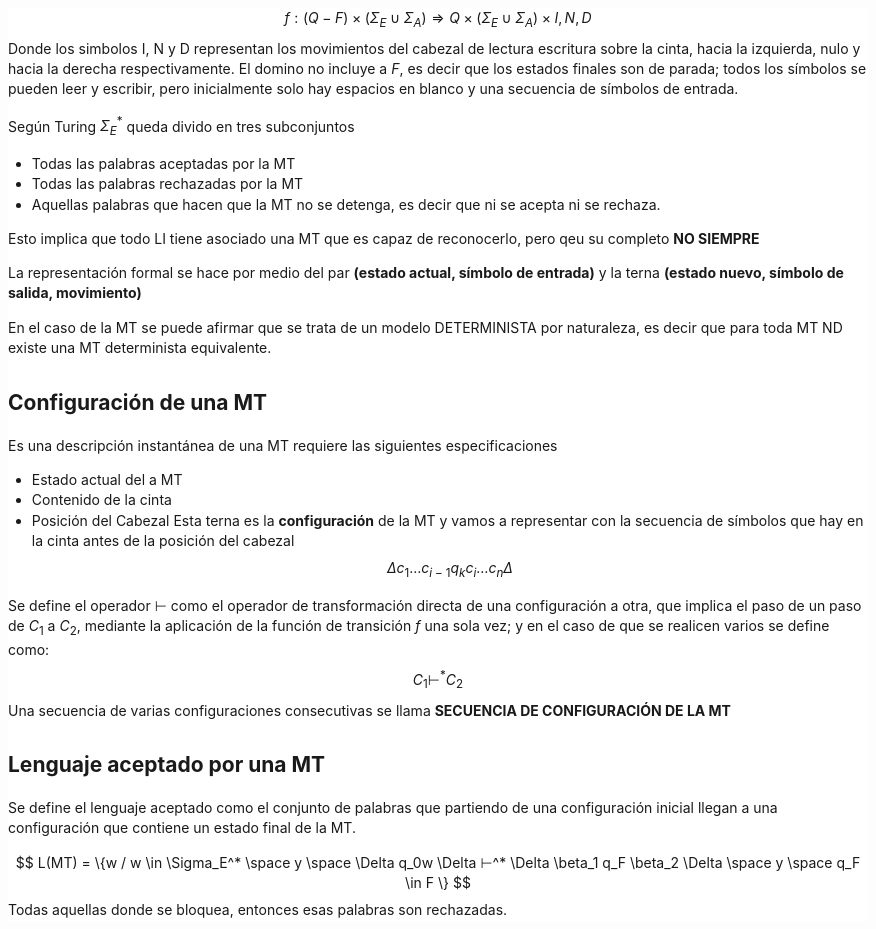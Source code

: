 $$
f: (Q-F) \times (\Sigma_E \cup \Sigma_A) \Rightarrow Q \times (\Sigma_E \cup \Sigma_A) \times {I,N,D}
$$
Donde los simbolos I, N y D representan los movimientos del cabezal de lectura escritura sobre la cinta, hacia la izquierda, nulo y hacia la derecha respectivamente.
El domino no incluye a $F$, es decir que los estados finales son de parada; todos los símbolos se pueden leer y escribir, pero inicialmente solo hay espacios en blanco y una secuencia de símbolos de entrada.

Según Turing $\Sigma_E^*$ queda divido en tres subconjuntos
- Todas las palabras aceptadas por la MT
- Todas las palabras rechazadas por la MT
- Aquellas palabras que hacen que la MT no se detenga, es decir que ni se acepta ni se rechaza.

Esto implica que todo LI tiene asociado una MT que es capaz de reconocerlo, pero qeu su completo **NO SIEMPRE**

La representación formal se hace por medio del par **(estado actual, símbolo de entrada)** y la terna **(estado nuevo, símbolo de salida, movimiento)** 

En el caso de la MT se puede afirmar que se trata de un modelo DETERMINISTA por naturaleza, es decir que para toda MT ND existe una MT determinista equivalente.

## Configuración de una MT
Es una descripción instantánea de una MT requiere las siguientes especificaciones
- Estado actual del a MT
- Contenido de la cinta
- Posición del Cabezal
Esta terna es la **configuración** de la MT y vamos a representar con la secuencia de símbolos que hay en la cinta antes de la posición del cabezal 
$$
\Delta c_1 \dots c_{i-1} q_kc_i \dots c_n \Delta 
$$

Se define el operador $⊢$ como el operador de transformación directa de una configuración a otra, que implica el paso de un paso de $C_1$ a $C_2$, mediante la aplicación de la función de transición $f$ una sola vez; y en el caso de que se realicen varios se define como:
$$C_1 ⊢^* C_2
$$
Una secuencia de varias configuraciones consecutivas se llama **SECUENCIA DE CONFIGURACIÓN DE LA MT**

## Lenguaje aceptado por una MT
Se define el lenguaje aceptado como el conjunto de palabras que partiendo de una configuración inicial llegan a una configuración que contiene un estado final de la MT.

$$
L(MT) = \{w / w \in \Sigma_E^* \space y \space \Delta q_0w \Delta ⊢^* \Delta \beta_1 q_F \beta_2 \Delta \space y \space q_F \in F \}
$$
Todas aquellas donde se bloquea, entonces esas palabras son rechazadas.
